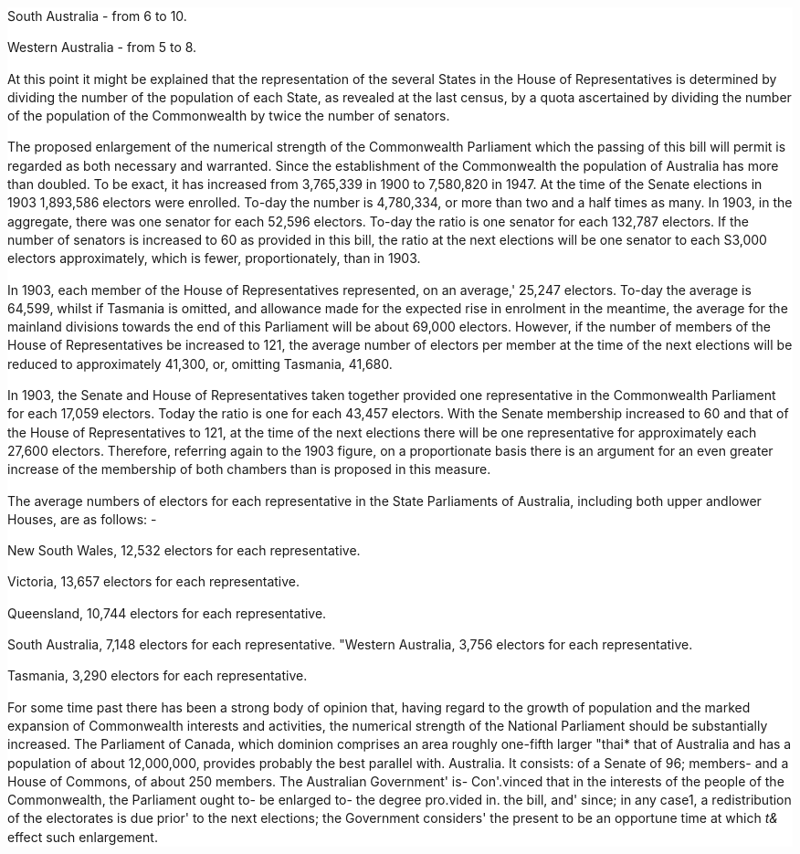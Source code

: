 South Australia - from 6 to 10. 

Western Australia - from 5 to 8. 

At this point it might be explained that the representation of the several States in the House of Representatives is determined by dividing the number of the population of each State, as revealed at the last census, by a quota ascertained by dividing the number of the population of the Commonwealth by twice the number of senators. 

The proposed enlargement of the numerical strength of the Commonwealth Parliament which the passing of this bill will permit is regarded as both necessary and warranted. Since the establishment of the Commonwealth the population of Australia has more than doubled. To be exact, it has increased from 3,765,339 in 1900 to 7,580,820 in 1947. At the time of the Senate elections in 1903 1,893,586 electors were enrolled. To-day the number is 4,780,334, or more than two and a half times as many. In 1903, in the aggregate, there was one senator for each 52,596 electors. To-day the ratio is one senator for each 132,787 electors. If the number of senators is increased to 60 as provided in this bill, the ratio at the next elections will be one senator to each S3,000 electors approximately, which is fewer, proportionately, than in 1903. 

In 1903, each member of the House of Representatives represented, on an average,' 25,247 electors. To-day the average is 64,599, whilst if Tasmania is omitted, and allowance made for the expected rise in enrolment in the meantime, the average for the mainland divisions towards the end of this Parliament will be about 69,000 electors. However, if the number of members of the House of Representatives be increased to 121, the average number of electors per member at the time of the next elections will be reduced to approximately 41,300, or, omitting Tasmania, 41,680. 

In 1903, the Senate and House of Representatives taken together provided one representative in the Commonwealth Parliament for each 17,059 electors. Today the ratio is one for each 43,457 electors. With the Senate membership increased to 60 and that of the House of Representatives to 121, at the time of the next elections there will be one representative for approximately each 27,600 electors. Therefore, referring again to the 1903 figure, on a proportionate basis there is an argument for an even greater increase of the membership of both chambers than is proposed in this measure. 

The average numbers of electors for each representative in the State Parliaments of Australia, including both upper andlower Houses, are as follows: - 

New South Wales, 12,532 electors for each representative. 

Victoria, 13,657 electors for each representative. 

Queensland, 10,744 electors for each  representative. 

South Australia, 7,148 electors for  each representative.  "Western Australia, 3,756 electors for  each representative. 

Tasmania, 3,290 electors for each representative. 

For some time past there has been a strong body of opinion that, having regard to the growth of population and the marked expansion of Commonwealth interests and activities, the numerical strength of the National Parliament should be substantially increased. The Parliament of Canada, which dominion comprises an area roughly one-fifth larger "thai* that of Australia and has a population of about 12,000,000, provides probably the best parallel with. Australia. It consists: of a Senate of 96; members- and a House of Commons, of about 250 members. The Australian Government' is- Con'.vinced that in the interests of the people of the Commonwealth, the Parliament ought to- be enlarged to- the degree pro.vided in. the bill, and' since; in any case1, a redistribution of the electorates is due prior' to the next elections; the Government considers' the present to be an opportune time at which  *t&amp;*  effect such enlargement. 

